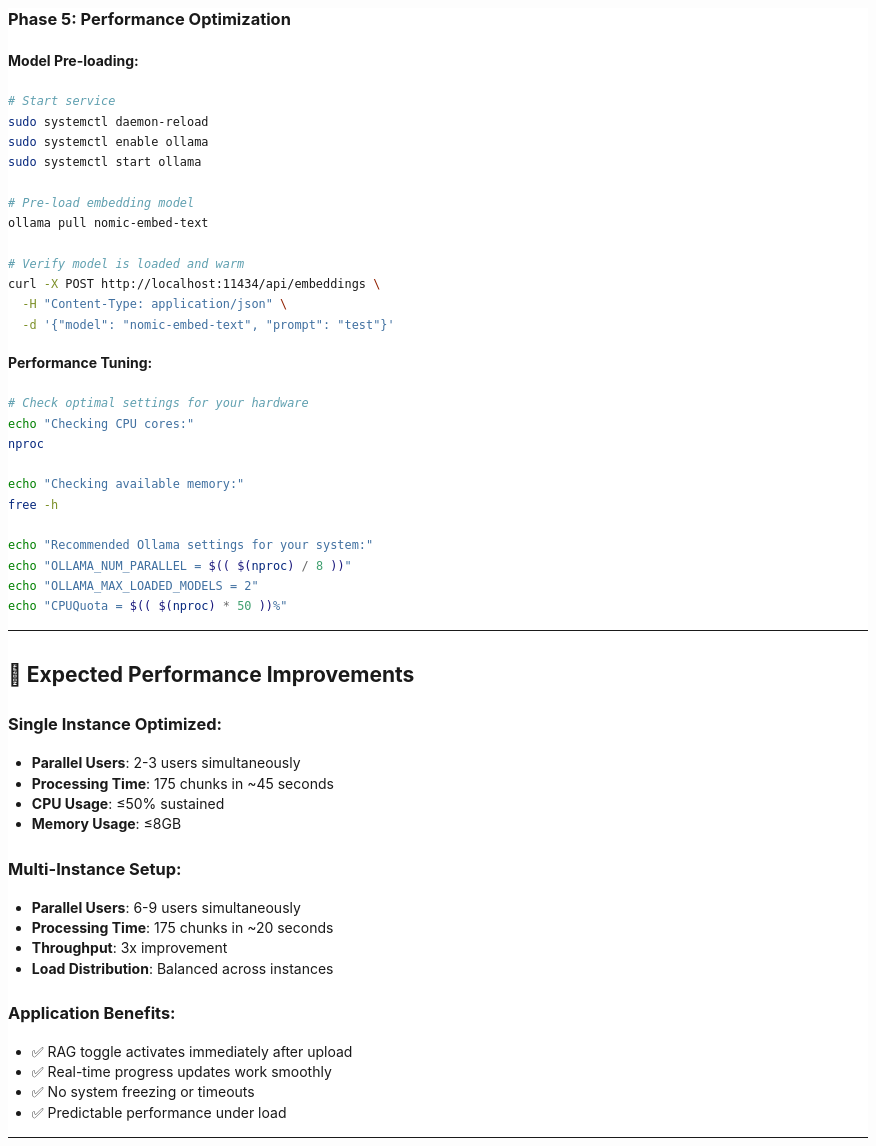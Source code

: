 ### **Phase 5: Performance Optimization**

#### **Model Pre-loading:**
```bash
# Start service
sudo systemctl daemon-reload
sudo systemctl enable ollama
sudo systemctl start ollama

# Pre-load embedding model
ollama pull nomic-embed-text

# Verify model is loaded and warm
curl -X POST http://localhost:11434/api/embeddings \
  -H "Content-Type: application/json" \
  -d '{"model": "nomic-embed-text", "prompt": "test"}'
```

#### **Performance Tuning:**
```bash
# Check optimal settings for your hardware
echo "Checking CPU cores:"
nproc

echo "Checking available memory:"
free -h

echo "Recommended Ollama settings for your system:"
echo "OLLAMA_NUM_PARALLEL = $(( $(nproc) / 8 ))"
echo "OLLAMA_MAX_LOADED_MODELS = 2"
echo "CPUQuota = $(( $(nproc) * 50 ))%"
```

---

## 🎯 **Expected Performance Improvements**

### **Single Instance Optimized:**
- **Parallel Users**: 2-3 users simultaneously
- **Processing Time**: 175 chunks in ~45 seconds
- **CPU Usage**: ≤50% sustained
- **Memory Usage**: ≤8GB

### **Multi-Instance Setup:**
- **Parallel Users**: 6-9 users simultaneously  
- **Processing Time**: 175 chunks in ~20 seconds
- **Throughput**: 3x improvement
- **Load Distribution**: Balanced across instances

### **Application Benefits:**
- ✅ RAG toggle activates immediately after upload
- ✅ Real-time progress updates work smoothly
- ✅ No system freezing or timeouts
- ✅ Predictable performance under load

---